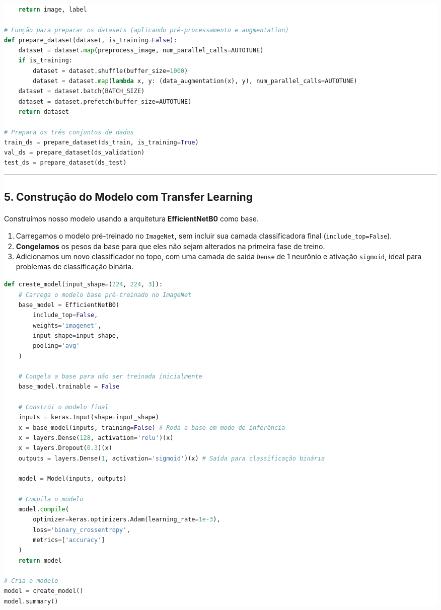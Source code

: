 ```python
    return image, label

# Função para preparar os datasets (aplicando pré-processamento e augmentation)
def prepare_dataset(dataset, is_training=False):
    dataset = dataset.map(preprocess_image, num_parallel_calls=AUTOTUNE)
    if is_training:
        dataset = dataset.shuffle(buffer_size=1000)
        dataset = dataset.map(lambda x, y: (data_augmentation(x), y), num_parallel_calls=AUTOTUNE)
    dataset = dataset.batch(BATCH_SIZE)
    dataset = dataset.prefetch(buffer_size=AUTOTUNE)
    return dataset

# Prepara os três conjuntos de dados
train_ds = prepare_dataset(ds_train, is_training=True)
val_ds = prepare_dataset(ds_validation)
test_ds = prepare_dataset(ds_test)
```

---

## 5. Construção do Modelo com Transfer Learning

Construímos nosso modelo usando a arquitetura **EfficientNetB0** como base.
1.  Carregamos o modelo pré-treinado no `ImageNet`, sem incluir sua camada classificadora final (`include_top=False`).
2.  **Congelamos** os pesos da base para que eles não sejam alterados na primeira fase de treino.
3.  Adicionamos um novo classificador no topo, com uma camada de saída `Dense` de 1 neurônio e ativação `sigmoid`, ideal para problemas de classificação binária.

```python
def create_model(input_shape=(224, 224, 3)):
    # Carrega o modelo base pré-treinado no ImageNet
    base_model = EfficientNetB0(
        include_top=False,
        weights='imagenet',
        input_shape=input_shape,
        pooling='avg'
    )

    # Congela a base para não ser treinada inicialmente
    base_model.trainable = False

    # Constrói o modelo final
    inputs = keras.Input(shape=input_shape)
    x = base_model(inputs, training=False) # Roda a base em modo de inferência
    x = layers.Dense(128, activation='relu')(x)
    x = layers.Dropout(0.3)(x)
    outputs = layers.Dense(1, activation='sigmoid')(x) # Saída para classificação binária

    model = Model(inputs, outputs)

    # Compila o modelo
    model.compile(
        optimizer=keras.optimizers.Adam(learning_rate=1e-3),
        loss='binary_crossentropy',
        metrics=['accuracy']
    )
    return model

# Cria o modelo
model = create_model()
model.summary()
```